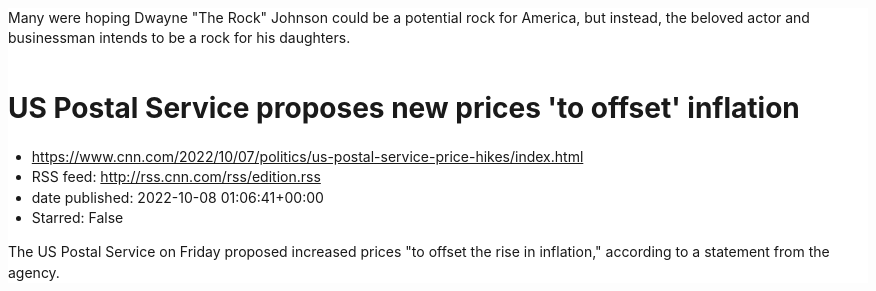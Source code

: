 Many were hoping Dwayne "The Rock" Johnson could be a potential rock for America, but instead, the beloved actor and businessman intends to be a rock for his daughters.

# US Postal Service proposes new prices 'to offset' inflation
 - https://www.cnn.com/2022/10/07/politics/us-postal-service-price-hikes/index.html
 - RSS feed: http://rss.cnn.com/rss/edition.rss
 - date published: 2022-10-08 01:06:41+00:00
 - Starred: False

The US Postal Service on Friday proposed increased prices "to offset the rise in inflation," according to a statement from the agency.
